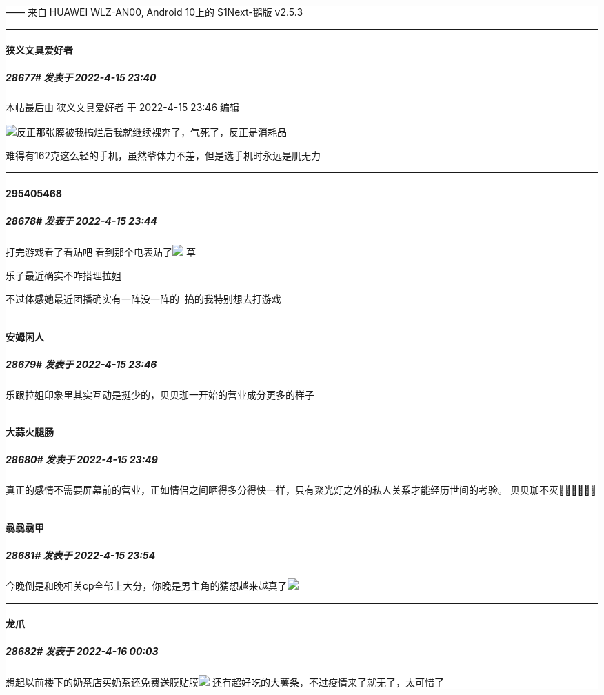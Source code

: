 —— 来自 HUAWEI WLZ-AN00, Android 10上的 [S1Next-鹅版](https://github.com/ykrank/S1-Next/releases) v2.5.3

*****

####  狭义文具爱好者  
##### 28677#       发表于 2022-4-15 23:40

 本帖最后由 狭义文具爱好者 于 2022-4-15 23:46 编辑 

<img src="https://static.saraba1st.com/image/smiley/face2017/067.png" referrerpolicy="no-referrer">反正那张膜被我搞烂后我就继续裸奔了，气死了，反正是消耗品

难得有162克这么轻的手机，虽然爷体力不差，但是选手机时永远是肌无力

*****

####  295405468  
##### 28678#       发表于 2022-4-15 23:44

打完游戏看了看贴吧 看到那个电表贴了<img src="https://static.saraba1st.com/image/smiley/face2017/066.png" referrerpolicy="no-referrer"> 草

乐子最近确实不咋搭理拉姐  

不过体感她最近团播确实有一阵没一阵的  搞的我特别想去打游戏

*****

####  安姆闲人  
##### 28679#       发表于 2022-4-15 23:46

乐跟拉姐印象里其实互动是挺少的，贝贝珈一开始的营业成分更多的样子

*****

####  大蒜火腿肠  
##### 28680#       发表于 2022-4-15 23:49

真正的感情不需要屏幕前的营业，正如情侣之间晒得多分得快一样，只有聚光灯之外的私人关系才能经历世间的考验。
贝贝珈不灭🖖🏽🖖🏽🖖🏽



*****

####  骉骉骉甲  
##### 28681#       发表于 2022-4-15 23:54

今晚倒是和晚相关cp全部上大分，你晚是男主角的猜想越来越真了<img src="https://static.saraba1st.com/image/smiley/face2017/037.png" referrerpolicy="no-referrer">

*****

####  龙爪  
##### 28682#       发表于 2022-4-16 00:03

想起以前楼下的奶茶店买奶茶还免费送膜贴膜<img src="https://static.saraba1st.com/image/smiley/face2017/009.gif" referrerpolicy="no-referrer">
还有超好吃的大薯条，不过疫情来了就无了，太可惜了
